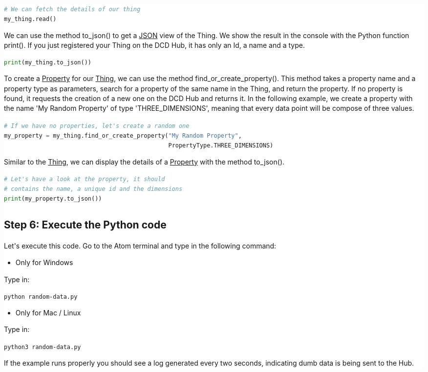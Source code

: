 ```python
# We can fetch the details of our thing
my_thing.read()
```

We can use the method to_json() to get a [JSON](https://json.org/) view of the
Thing. We show the result in the console with the Python function print(). If
you just registered your Thing on the DCD Hub, it has only an Id, a name and a type.

```python
print(my_thing.to_json())
```

To create a [Property](/2020/03/24/dcdhub-api.html#Property) for our [Thing](/2020/03/24/dcdhub-api.html#Thing),
we can use the method find_or_create_property(). This method takes a property
name and a property type as parameters, search for a property of the same name
in the Thing, and return the property. If no property is found, it requests the
creation of a new one on the DCD Hub and returns it. In the following example,
we create a property with the name 'My Random Property' of type 'THREE_DIMENSIONS',
meaning that every data point will be compose of three values.

```python
# If we have no properties, let's create a random one
my_property = my_thing.find_or_create_property("My Random Property",
                                               PropertyType.THREE_DIMENSIONS)
```

Similar to the [Thing](/2020/03/24/dcdhub-api.html#Thing), we can display the details of a
[Property](/2020/03/24/dcdhub-api.html#Property) with the method to_json().

```python
# Let's have a look at the property, it should
# contains the name, a unique id and the dimensions
print(my_property.to_json())
```

## Step 6: Execute the Python code

Let's execute this code. Go to the Atom terminal and type in the following command:

* Only for Windows

Type in:

```bash
python random-data.py
```

* Only for Mac / Linux

Type in:

```bash
python3 random-data.py
```

If the example runs properly you should see a log generated every two seconds,
indicating dumb data is being sent to the Hub.
